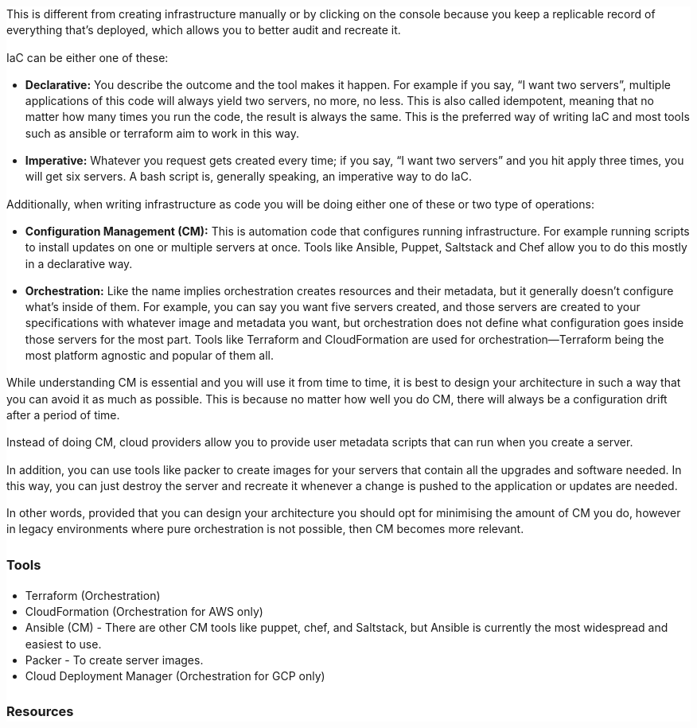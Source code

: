 This is different from creating infrastructure manually or by clicking on the console because you keep a replicable record of everything that’s deployed, which allows you to better audit and recreate it.

IaC can be either one of these:

- **Declarative:** You describe the outcome and the tool makes it happen. For example if you say, “I want two servers”, multiple applications of this code will always yield two servers, no more, no less. This is also called idempotent, meaning that no matter how many times you run the code, the result is always the same. This is the preferred way of writing IaC and most tools such as ansible or terraform aim to work in this way.

- **Imperative:** Whatever you request gets created every time; if you say, “I want two servers” and you hit apply three times, you will get six servers. A bash script is, generally speaking, an imperative way to do IaC.

Additionally, when writing infrastructure as code you will be doing either one of these or two type of operations:

- **Configuration Management (CM):** This is automation code that configures running infrastructure. For example running scripts to install updates on one or multiple servers at once. Tools like Ansible, Puppet, Saltstack and Chef allow you to do this mostly in a declarative way.

- **Orchestration:** Like the name implies orchestration creates resources and their metadata, but it generally doesn’t configure what’s inside of them. For example, you can say you want five servers created, and those servers are created to your specifications with whatever image and metadata you want, but orchestration does not define what configuration goes inside those servers for the most part. Tools like Terraform and CloudFormation are used for orchestration—Terraform being the most platform agnostic and popular of them all.

While understanding CM is essential and you will use it from time to time, it is best to design your architecture in such a way that you can avoid it as much as possible. This is because no matter how well you do CM, there will always be a configuration drift after a period of time.

Instead of doing CM, cloud providers allow you to provide user metadata scripts that can run when you create a server.

In addition, you can use tools like packer to create images for your servers that contain all the upgrades and software needed. In this way, you can just destroy the server and recreate it whenever a change is pushed to the application or updates are needed.

In other words, provided that you can design your architecture you should opt for minimising the amount of CM you do, however in legacy environments where pure orchestration is not possible, then CM becomes more relevant.

### **Tools**

- Terraform (Orchestration)
- CloudFormation (Orchestration for AWS only)
- Ansible (CM) - There are other CM tools like puppet, chef, and Saltstack, but Ansible is currently the most widespread and easiest to use.
- Packer - To create server images.
- Cloud Deployment Manager (Orchestration for GCP only)

### **Resources**
